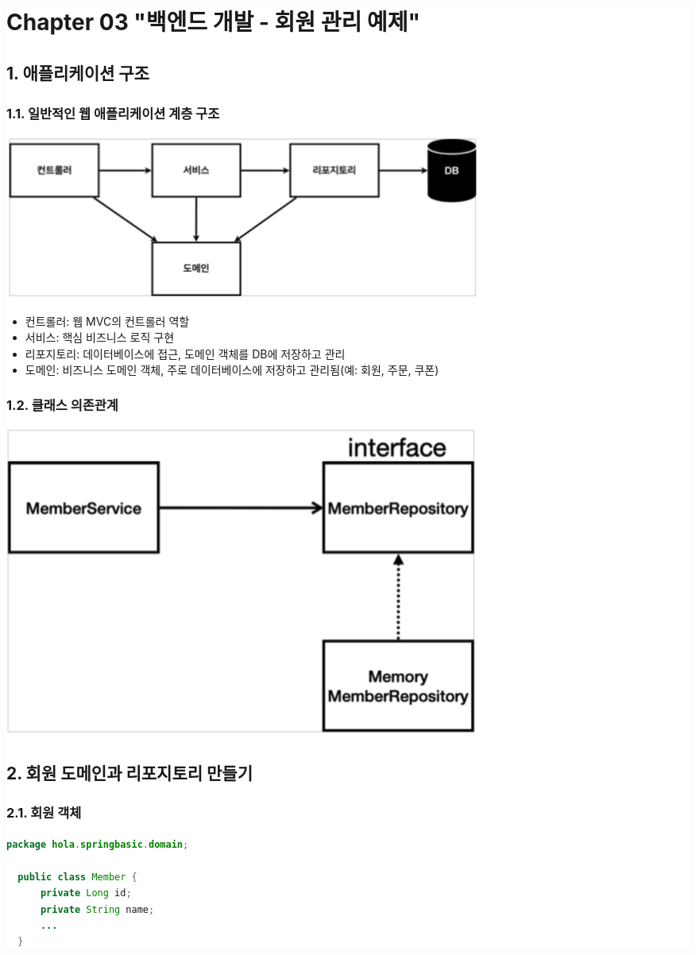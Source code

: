# Chapter 03 "백엔드 개발 - 회원 관리 예제"

## 1. 애플리케이션 구조

### 1.1. 일반적인 웹 애플리케이션 계층 구조
![일반적인 웹 애플리케이션 계층 구조](resources/03-01.png)
* 컨트롤러: 웹 MVC의 컨트롤러 역할
* 서비스: 핵심 비즈니스 로직 구현
* 리포지토리: 데이터베이스에 접근, 도메인 객체를 DB에 저장하고 관리
* 도메인: 비즈니스 도메인 객체, 주로 데이터베이스에 저장하고 관리됨(예: 회원, 주문, 쿠폰)

### 1.2. 클래스 의존관계
![클래스 의존관계](resources/03-02.png)

## 2. 회원 도메인과 리포지토리 만들기

### 2.1. 회원 객체 
```java
package hola.springbasic.domain;
  
  public class Member {
      private Long id;
      private String name;
      ...
  }
```
